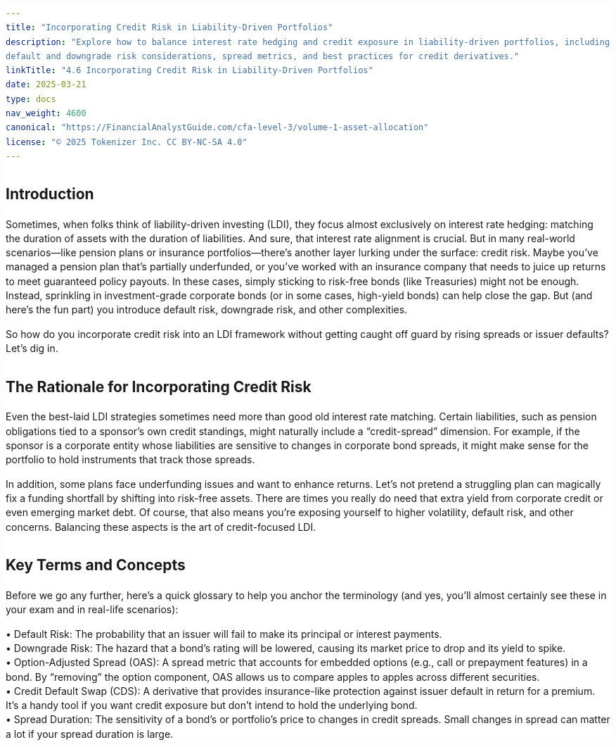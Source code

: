 ```yaml
---
title: "Incorporating Credit Risk in Liability‑Driven Portfolios"
description: "Explore how to balance interest rate hedging and credit exposure in liability-driven portfolios, including default and downgrade risk considerations, spread metrics, and best practices for credit derivatives."
linkTitle: "4.6 Incorporating Credit Risk in Liability‑Driven Portfolios"
date: 2025-03-21
type: docs
nav_weight: 4600
canonical: "https://FinancialAnalystGuide.com/cfa-level-3/volume-1-asset-allocation"
license: "© 2025 Tokenizer Inc. CC BY-NC-SA 4.0"
---
```


## Introduction

Sometimes, when folks think of liability-driven investing (LDI), they focus almost exclusively on interest rate hedging: matching the duration of assets with the duration of liabilities. And sure, that interest rate alignment is crucial. But in many real-world scenarios—like pension plans or insurance portfolios—there’s another layer lurking under the surface: credit risk. Maybe you’ve managed a pension plan that’s partially underfunded, or you’ve worked with an insurance company that needs to juice up returns to meet guaranteed policy payouts. In these cases, simply sticking to risk-free bonds (like Treasuries) might not be enough. Instead, sprinkling in investment-grade corporate bonds (or in some cases, high-yield bonds) can help close the gap. But (and here’s the fun part) you introduce default risk, downgrade risk, and other complexities. 

So how do you incorporate credit risk into an LDI framework without getting caught off guard by rising spreads or issuer defaults? Let’s dig in.

## The Rationale for Incorporating Credit Risk

Even the best-laid LDI strategies sometimes need more than good old interest rate matching. Certain liabilities, such as pension obligations tied to a sponsor’s own credit standings, might naturally include a “credit-spread” dimension. For example, if the sponsor is a corporate entity whose liabilities are sensitive to changes in corporate bond spreads, it might make sense for the portfolio to hold instruments that track those spreads.

In addition, some plans face underfunding issues and want to enhance returns. Let’s not pretend a struggling plan can magically fix a funding shortfall by shifting into risk-free assets. There are times you really do need that extra yield from corporate credit or even emerging market debt. Of course, that also means you’re exposing yourself to higher volatility, default risk, and other concerns. Balancing these aspects is the art of credit-focused LDI.

## Key Terms and Concepts

Before we go any further, here’s a quick glossary to help you anchor the terminology (and yes, you’ll almost certainly see these in your exam and in real-life scenarios):

• Default Risk: The probability that an issuer will fail to make its principal or interest payments.  
• Downgrade Risk: The hazard that a bond’s rating will be lowered, causing its market price to drop and its yield to spike.  
• Option-Adjusted Spread (OAS): A spread metric that accounts for embedded options (e.g., call or prepayment features) in a bond. By “removing” the option component, OAS allows us to compare apples to apples across different securities.  
• Credit Default Swap (CDS): A derivative that provides insurance-like protection against issuer default in return for a premium. It’s a handy tool if you want credit exposure but don’t intend to hold the underlying bond.  
• Spread Duration: The sensitivity of a bond’s or portfolio’s price to changes in credit spreads. Small changes in spread can matter a lot if your spread duration is large.

